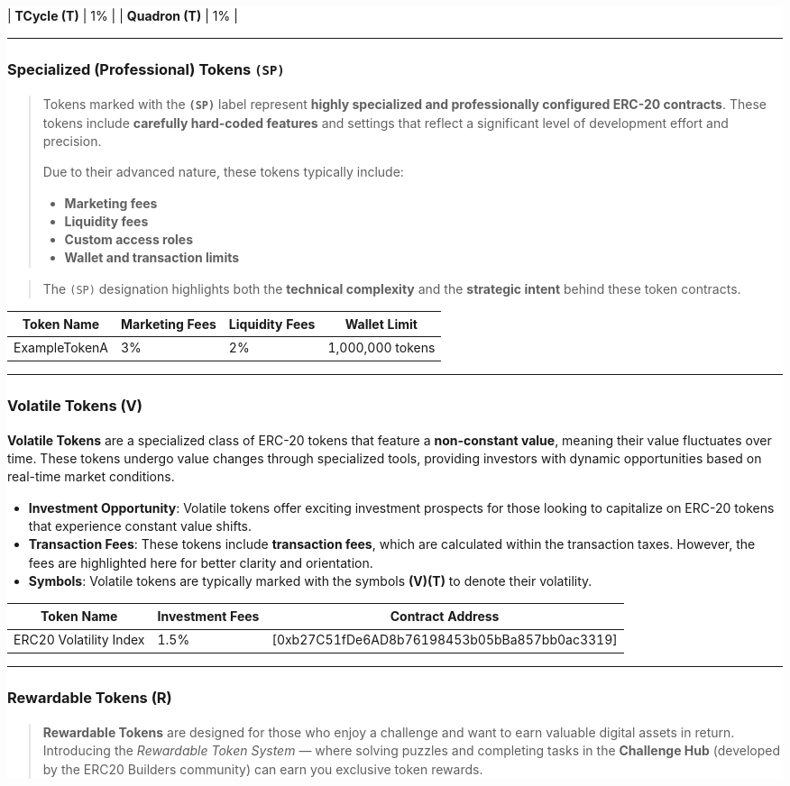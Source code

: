 | **TCycle (T)**        | 1%                 |
| **Quadron (T)**       | 1%                 |

---

### Specialized (Professional) Tokens `(SP)`

> Tokens marked with the **`(SP)`** label represent **highly specialized and professionally configured ERC-20 contracts**. These tokens include **carefully hard-coded features** and settings that reflect a significant level of development effort and precision.  
>  
> Due to their advanced nature, these tokens typically include:
> - **Marketing fees**
> - **Liquidity fees**
> - **Custom access roles**
> - **Wallet and transaction limits**

> The `(SP)` designation highlights both the **technical complexity** and the **strategic intent** behind these token contracts.

| Token Name       | Marketing Fees | Liquidity Fees | Wallet Limit     |
|------------------|----------------|----------------|------------------|
| ExampleTokenA    | 3%             | 2%             | 1,000,000 tokens |

---

### Volatile Tokens (V)

**Volatile Tokens** are a specialized class of ERC-20 tokens that feature a **non-constant value**, meaning their value fluctuates over time. These tokens undergo value changes through specialized tools, providing investors with dynamic opportunities based on real-time market conditions.

- **Investment Opportunity**: Volatile tokens offer exciting investment prospects for those looking to capitalize on ERC-20 tokens that experience constant value shifts.
- **Transaction Fees**: These tokens include **transaction fees**, which are calculated within the transaction taxes. However, the fees are highlighted here for better clarity and orientation.
- **Symbols**: Volatile tokens are typically marked with the symbols **(V)(T)** to denote their volatility.

| **Token Name**    | **Investment Fees** | **Contract Address** |
|-------------------|---------------------|---------------------|    
| ERC20 Volatility Index | 1.5%           | [0xb27C51fDe6AD8b76198453b05bBa857bb0ac3319] |

---

### Rewardable Tokens (R)

> **Rewardable Tokens** are designed for those who enjoy a challenge and want to earn valuable digital assets in return. Introducing the *Rewardable Token System* — where solving puzzles and completing tasks in the **Challenge Hub** (developed by the ERC20 Builders community) can earn you exclusive token rewards.
